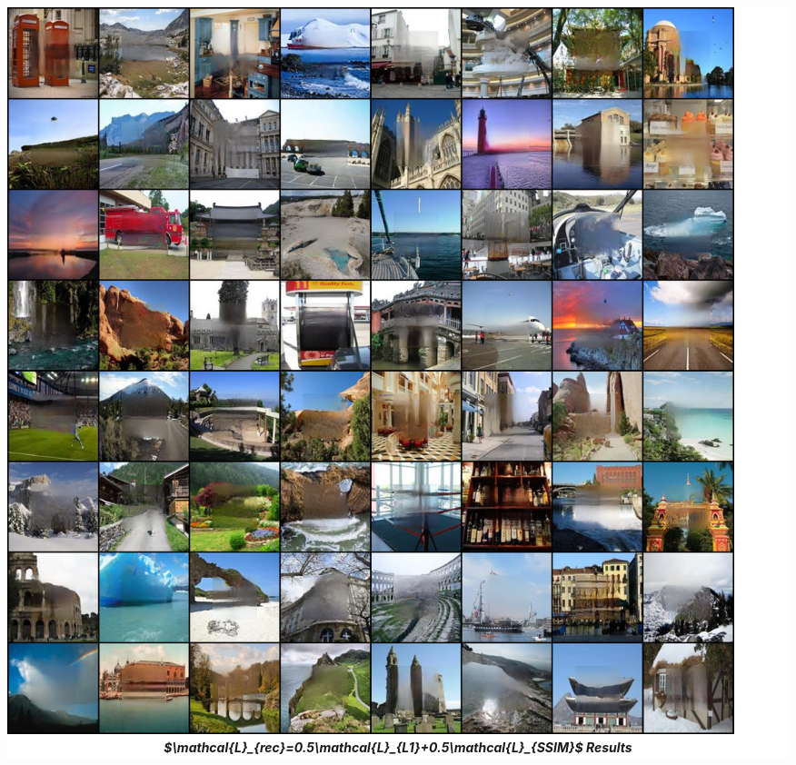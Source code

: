 <img width="800" src="https://raw.githubusercontent.com/russell-nick/CS-766-Image-Inpainting-Project/gh-pages/assets/images/Inpainting_Outputs/0.5L1 + 0.5SSIM/inpainted_images_grid.png">
  <center><em><b>$\mathcal{L}_{rec}=0.5\mathcal{L}_{L1}+0.5\mathcal{L}_{SSIM}$ Results</b></em></center>
</p>

<p align="center">